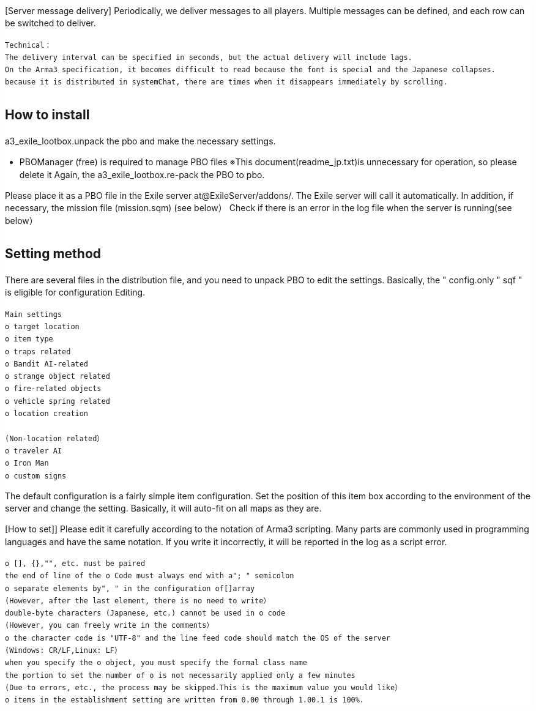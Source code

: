 [Server message delivery]
Periodically, we deliver messages to all players.
Multiple messages can be defined, and each row can be switched to deliver.

	Technical：
	The delivery interval can be specified in seconds, but the actual delivery will include lags.
	On the Arma3 specification, it becomes difficult to read because the font is special and the Japanese collapses.
	because it is distributed in systemChat, there are times when it disappears immediately by scrolling.

## How to install
a3_exile_lootbox.unpack the pbo and make the necessary settings.
* PBOManager (free) is required to manage PBO files
※This document(readme_jp.txt)is unnecessary for operation, so please delete it
Again, the a3_exile_lootbox.re-pack the PBO to pbo.

Please place it as a PBO file in the Exile server at@ExileServer/addons/.
The Exile server will call it automatically.
In addition, if necessary, the mission file (mission.sqm) (see below）
Check if there is an error in the log file when the server is running(see below）

## Setting method
There are several files in the distribution file, and you need to unpack PBO to edit the settings.
Basically, the " config.only " sqf " is eligible for configuration Editing.

	Main settings
	o target location
	o item type
	o traps related
	o Bandit AI-related
	o strange object related
	o fire-related objects
	o vehicle spring related
	o location creation

	(Non-location related）
	o traveler AI
	o Iron Man
	o custom signs

The default configuration is a fairly simple item configuration.
Set the position of this item box according to the environment of the server and change the setting.
Basically, it will auto-fit on all maps as they are.

[How to set]]
Please edit it carefully according to the notation of Arma3 scripting.
Many parts are commonly used in programming languages and have the same notation.
If you write it incorrectly, it will be reported in the log as a script error.

	o [], {},"", etc. must be paired
	the end of line of the o Code must always end with a"; " semicolon
	o separate elements by", " in the configuration of[]array
	(However, after the last element, there is no need to write）
	double-byte characters (Japanese, etc.) cannot be used in o code
	(However, you can freely write in the comments）
	o the character code is "UTF-8" and the line feed code should match the OS of the server
	(Windows: CR/LF,Linux: LF）
	when you specify the o object, you must specify the formal class name
	the portion to set the number of o is not necessarily applied only a few minutes
	(Due to errors, etc., the process may be skipped.This is the maximum value you would like）
	o items in the establishment setting are written from 0.00 through 1.00.1 is 100%.
